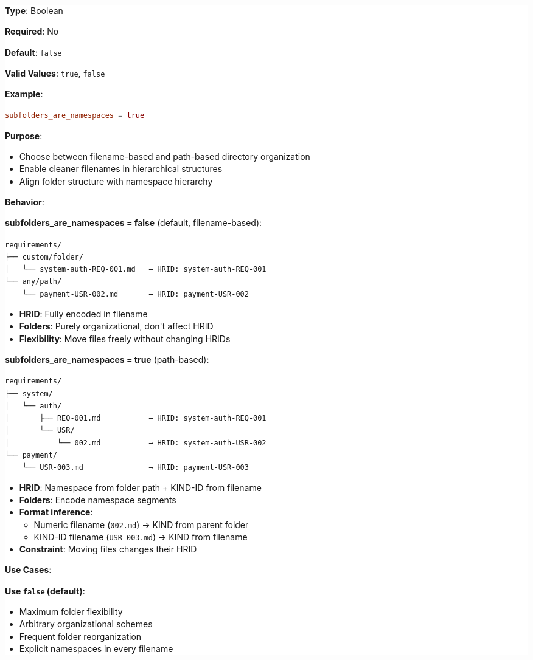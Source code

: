 **Type**: Boolean

**Required**: No

**Default**: `false`

**Valid Values**: `true`, `false`

**Example**:
```toml
subfolders_are_namespaces = true
```

**Purpose**:
- Choose between filename-based and path-based directory organization
- Enable cleaner filenames in hierarchical structures
- Align folder structure with namespace hierarchy

**Behavior**:

**subfolders_are_namespaces = false** (default, filename-based):
```
requirements/
├── custom/folder/
│   └── system-auth-REQ-001.md   → HRID: system-auth-REQ-001
└── any/path/
    └── payment-USR-002.md       → HRID: payment-USR-002
```

- **HRID**: Fully encoded in filename
- **Folders**: Purely organizational, don't affect HRID
- **Flexibility**: Move files freely without changing HRIDs

**subfolders_are_namespaces = true** (path-based):
```
requirements/
├── system/
│   └── auth/
│       ├── REQ-001.md           → HRID: system-auth-REQ-001
│       └── USR/
│           └── 002.md           → HRID: system-auth-USR-002
└── payment/
    └── USR-003.md               → HRID: payment-USR-003
```

- **HRID**: Namespace from folder path + KIND-ID from filename
- **Folders**: Encode namespace segments
- **Format inference**:
  - Numeric filename (`002.md`) → KIND from parent folder
  - KIND-ID filename (`USR-003.md`) → KIND from filename
- **Constraint**: Moving files changes their HRID

**Use Cases**:

**Use `false` (default)**:
- Maximum folder flexibility
- Arbitrary organizational schemes
- Frequent folder reorganization
- Explicit namespaces in every filename
